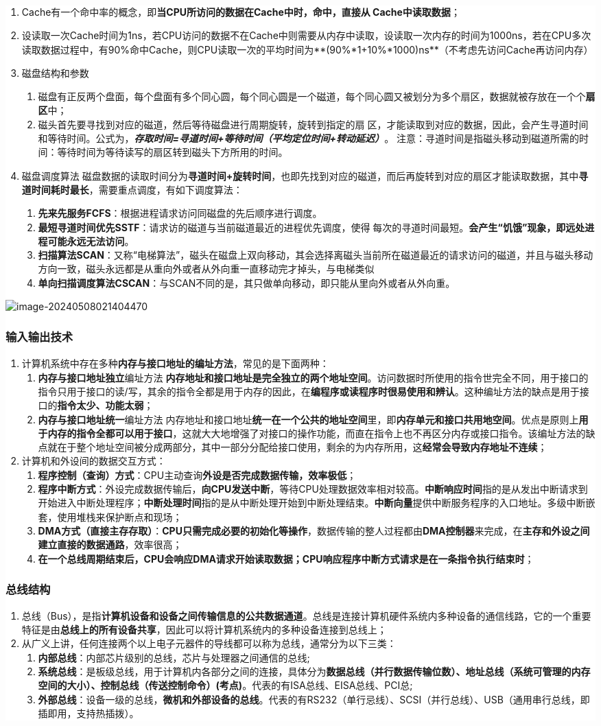    1. Cache有一个命中率的概念，即**当CPU所访问的数据在Cache中时，命中，直接从 Cache中读取数据**；
   2. 设读取一次Cache时间为1ns，若CPU访问的数据不在Cache中则需要从内存中读取，设读取一次内存的时间为1000ns，若在CPU多次读取数据过程中，有90%命中Cache，则CPU读取一次的平均时间为**(90%\*1+10%\*1000)ns**（不考虑先访问Cache再访问内存）

9. 磁盘结构和参数

   1. 磁盘有正反两个盘面，每个盘面有多个同心圆，每个同心圆是一个磁道，每个同心圆又被划分为多个扇区，数据就被存放在一个个**扇区**中；
   2. 磁头首先要寻找到对应的磁道，然后等待磁盘进行周期旋转，旋转到指定的扇
      区，才能读取到对应的数据，因此，会产生寻道时间和等待时间。公式为，***存取时间=寻道时间+等待时间（平均定位时间+转动延迟）***。
      注意：寻道时间是指磁头移动到磁道所需的时间：等待时间为等待读写的扇区转到磁头下方所用的时间。

10. 磁盘调度算法
    磁盘数据的读取时间分为**寻道时间+旋转时间**，也即先找到对应的磁道，而后再旋转到对应的扇区才能读取数据，其中**寻道时间耗时最长**，需要重点调度，有如下调度算法：
    1. **先来先服务FCFS**：根据进程请求访问同磁盘的先后顺序进行调度。
    2. **最短寻道时间优先SSTF**：请求访的磁道与当前磁道最近的进程优先调度，使得
       每次的寻道时间最短。**会产生“饥饿”现象，即远处进程可能永远无法访问**。
    3. **扫描算法SCAN**：又称“电梯算法”，磁头在磁盘上双向移动，其会选择离磁头当前所在磁道最近的请求访问的磁道，并且与磁头移动方向一致，磁头永远都是从重向外或者从外向重一直移动完才掉头，与电梯类似
    4. **单向扫描调度算法CSCAN**：与SCAN不同的是，其只做单向移动，即只能从里向外或者从外向重。

![image-20240508021404470](./%E8%BD%AF%E8%80%83%E7%AC%94%E8%AE%B0.assets/image-20240508021404470.png)

### 输入输出技术

1. 计算机系统中存在多种**内存与接口地址的编址方法**，常见的是下面两种：
   1. **内存与接口地址独立**编址方法
      **内存地址和接口地址是完全独立的两个地址空间**。访问数据时所使用的指令世完全不同，用于接口的指令只用于接口的读/写，其余的指令全都是用于内存的因此，在**编程序或读程序时很易使用和辨认**。这种编址方法的缺点是用于接口的**指令太少、功能太弱**；
   2. **内存与接口地址统一**编址方法
      内存地址和接口地址**统一在一个公共的地址空间**里，即**内存单元和接口共用地空间**。优点是原则上**用于内存的指令全都可以用于接口**，这就大大地增强了对接口的操作功能，而直在指令上也不再区分内存或接口指令。该编址方法的缺点就在于整个地址空间被分成两部分，其中一部分分配给接口使用，剩余的为内存所用，这**经常会导致内存地址不连续**；
2. 计算机和外设间的数据交互方式：
   1. **程序控制（查询）方式**：CPU主动查询**外设是否完成数据传输，效率极低**；
   2. **程序中断方式**：外设完成数据传输后，**向CPU发送中断**，等待CPU处理数据效率相对较高。**中断响应时间**指的是从发出中断请求到开始进入中断处理程序；**中断处理时间**指的是从中断处理开始到中断处理结束。**中断向量**提供中断服务程序的入口地址。多级中断嵌套，使用堆栈来保护断点和现场；
   3. **DMA方式（直接主存存取）**：**CPU只需完成必要的初始化等操作**，数据传输的整人过程都由**DMA控制器**来完成，在**主存和外设之间建立直接的数据通路**，效率很高；
   4. **在一个总线周期结束后，CPU会响应DMA请求开始读取数据；CPU响应程序中断方式请求是在一条指令执行结束时**；

### 总线结构

1. 总线（Bus），是指**计算机设备和设备之间传输信息的公共数据通道**。总线是连接计算机硬件系统内多种设备的通信线路，它的一个重要特征是由**总线上的所有设备共享**，因此可以将计算机系统内的多种设备连接到总线上；
2. 从广义上讲，任何连接两个以上电子元器件的导线都可以称为总线，通常分为以下三类：
   1. **内部总线**：内部芯片级别的总线，芯片与处理器之间通信的总线;
   2. **系统总线**：是板级总线，用于计算机内各部分之间的连接，具体分为**数据总线（并行数据传输位数）、地址总线（系统可管理的内存空间的大小）、控制总线（传送控制命令）(考点)**。代表的有ISA总线、EISA总线、PCI总;
   3. **外部总线**：设备一级的总线，**微机和外部设备的总线**。代表的有RS232（单行忌线）、SCSI（并行总线）、USB（通用串行总线，即插即用，支持热插拨）。



